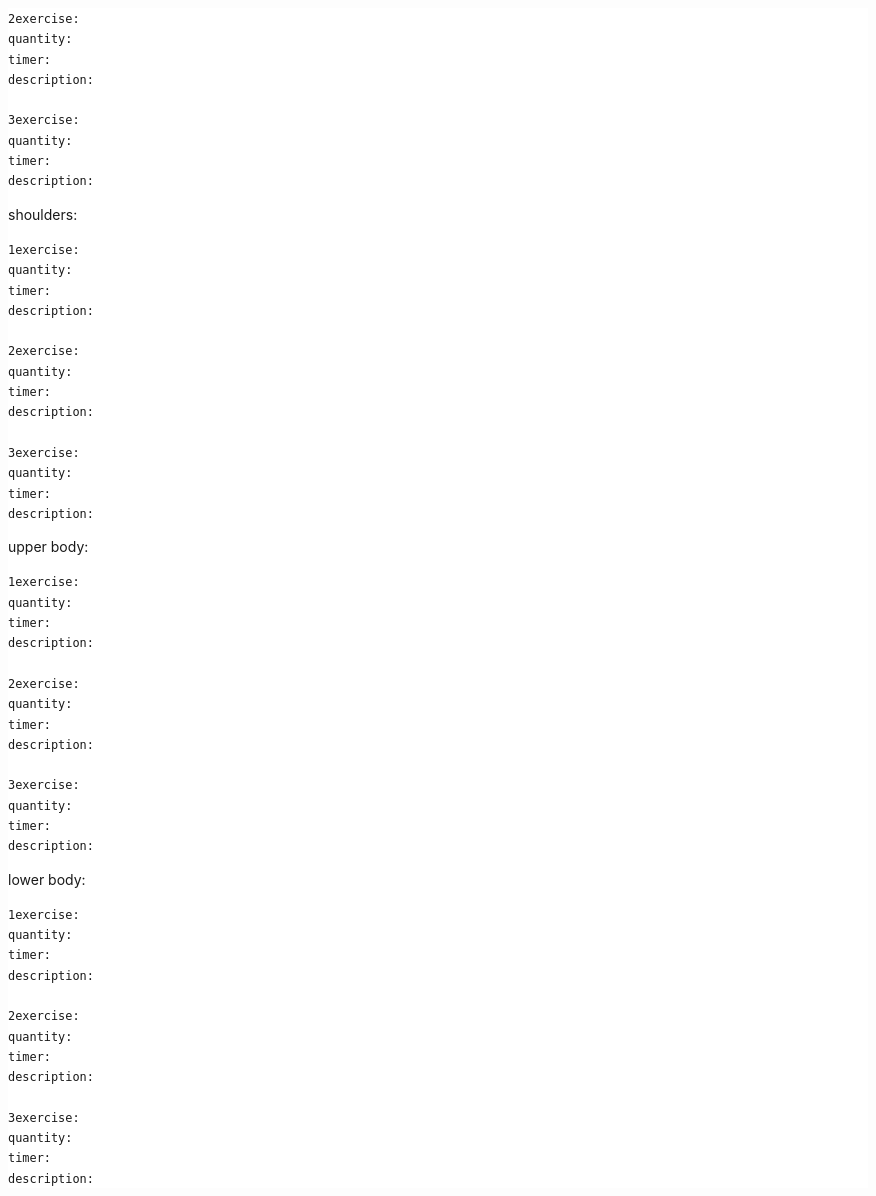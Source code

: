 	2exercise:
	quantity: 
	timer:
	description: 

	3exercise:
	quantity:
	timer:
	description:

shoulders:

	1exercise: 
	quantity: 
	timer:
	description:

	2exercise:
	quantity: 
	timer:
	description: 

	3exercise:
	quantity:
	timer:
	description:

upper body:

	1exercise: 
	quantity: 
	timer:
	description:

	2exercise:
	quantity: 
	timer:
	description: 

	3exercise:
	quantity:
	timer:
	description:

lower body:

	1exercise: 
	quantity: 
	timer:
	description:

	2exercise:
	quantity: 
	timer:
	description: 

	3exercise:
	quantity:
	timer:
	description:
